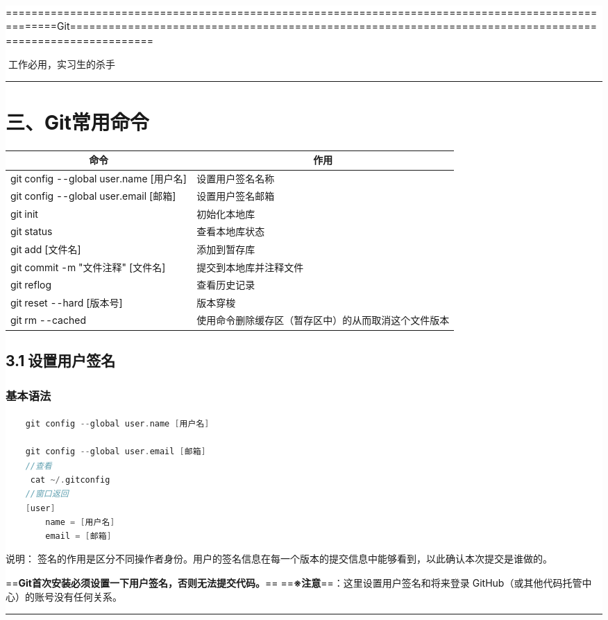  ====================================================================================================Git=========================================================================================================

​				   											  工作必用，实习生的杀手

------

# 三、Git常用命令

| **命令**                               | **作用**                                                   |
| -------------------------------------- | ---------------------------------------------------------- |
| git config --global user.name [用户名] | 设置用户签名名称                                           |
| git config --global user.email [邮箱]  | 设置用户签名邮箱                                           |
| git init                               | 初始化本地库                                               |
| git status                             | 查看本地库状态                                             |
| git add [文件名]                       | 添加到暂存库                                               |
| git commit -m "文件注释" [文件名]      | 提交到本地库并注释文件                                     |
| git reflog                             | 查看历史记录                                               |
| git reset --hard [版本号]              | 版本穿梭                                                   |
| git rm --cached <file>                 | 使用命令删除缓存区（暂存区中）的<file>从而取消这个文件版本 |

## 3.1 设置用户签名

### 基本语法

```c
	git config --global user.name [用户名]

	git config --global user.email [邮箱]
    //查看
     cat ~/.gitconfig
    //窗口返回
	[user]
        name = [用户名]
        email = [邮箱]

```

说明：
签名的作用是区分不同操作者身份。用户的签名信息在每一个版本的提交信息中能够看到，以此确认本次提交是谁做的。

==**Git首次安装必须设置一下用户签名，否则无法提交代码。**==
==**※注意**==：这里设置用户签名和将来登录 GitHub（或其他代码托管中心）的账号没有任何关系。

------
